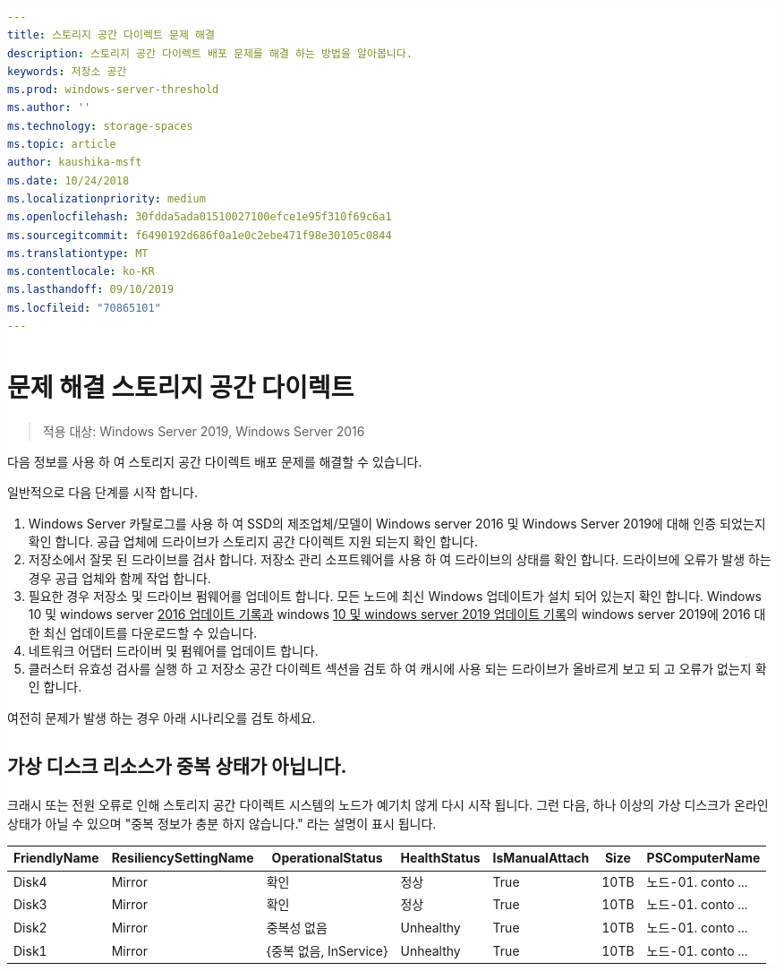 ```yaml
---
title: 스토리지 공간 다이렉트 문제 해결
description: 스토리지 공간 다이렉트 배포 문제를 해결 하는 방법을 알아봅니다.
keywords: 저장소 공간
ms.prod: windows-server-threshold
ms.author: ''
ms.technology: storage-spaces
ms.topic: article
author: kaushika-msft
ms.date: 10/24/2018
ms.localizationpriority: medium
ms.openlocfilehash: 30fdda5ada01510027100efce1e95f310f69c6a1
ms.sourcegitcommit: f6490192d686f0a1e0c2ebe471f98e30105c0844
ms.translationtype: MT
ms.contentlocale: ko-KR
ms.lasthandoff: 09/10/2019
ms.locfileid: "70865101"
---
```

# <a name="troubleshoot-storage-spaces-direct"></a>문제 해결 스토리지 공간 다이렉트

> 적용 대상: Windows Server 2019, Windows Server 2016

다음 정보를 사용 하 여 스토리지 공간 다이렉트 배포 문제를 해결할 수 있습니다.

일반적으로 다음 단계를 시작 합니다.

1. Windows Server 카탈로그를 사용 하 여 SSD의 제조업체/모델이 Windows server 2016 및 Windows Server 2019에 대해 인증 되었는지 확인 합니다. 공급 업체에 드라이브가 스토리지 공간 다이렉트 지원 되는지 확인 합니다.
2. 저장소에서 잘못 된 드라이브를 검사 합니다. 저장소 관리 소프트웨어를 사용 하 여 드라이브의 상태를 확인 합니다. 드라이브에 오류가 발생 하는 경우 공급 업체와 함께 작업 합니다. 
3. 필요한 경우 저장소 및 드라이브 펌웨어를 업데이트 합니다.
   모든 노드에 최신 Windows 업데이트가 설치 되어 있는지 확인 합니다. Windows 10 및 windows server [2016 업데이트 기록과](https://aka.ms/update2016) windows [10 및 windows server 2019 업데이트 기록](https://support.microsoft.com/help/4464619)의 windows server 2019에 2016 대 한 최신 업데이트를 다운로드할 수 있습니다.
4. 네트워크 어댑터 드라이버 및 펌웨어를 업데이트 합니다.
5. 클러스터 유효성 검사를 실행 하 고 저장소 공간 다이렉트 섹션을 검토 하 여 캐시에 사용 되는 드라이브가 올바르게 보고 되 고 오류가 없는지 확인 합니다.

여전히 문제가 발생 하는 경우 아래 시나리오를 검토 하세요.

## <a name="virtual-disk-resources-are-in-no-redundancy-state"></a>가상 디스크 리소스가 중복 상태가 아닙니다.
크래시 또는 전원 오류로 인해 스토리지 공간 다이렉트 시스템의 노드가 예기치 않게 다시 시작 됩니다. 그런 다음, 하나 이상의 가상 디스크가 온라인 상태가 아닐 수 있으며 "중복 정보가 충분 하지 않습니다." 라는 설명이 표시 됩니다.

|FriendlyName|ResiliencySettingName| OperationalStatus| HealthStatus| IsManualAttach|Size| PSComputerName|
|------------|---------------------| -----------------| ------------| --------------|-----| --------------|
|Disk4| Mirror| 확인|  정상| True|  10TB|  노드-01. conto ...|
|Disk3         |Mirror                 |확인                          |정상       |True            |10TB | 노드-01. conto ...|
|Disk2         |Mirror                 |중복성 없음               |Unhealthy     |True            |10TB | 노드-01. conto ...|
|Disk1         |Mirror                 |{중복 없음, InService}  |Unhealthy     |True            |10TB | 노드-01. conto ...| 
